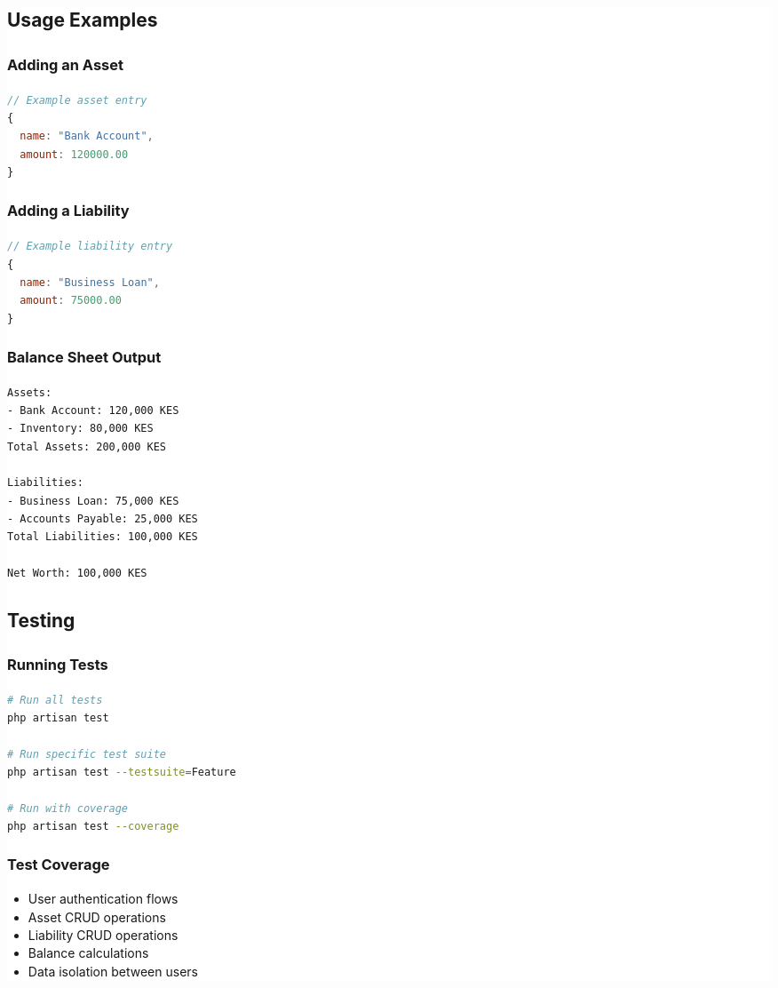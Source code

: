 ## Usage Examples

### Adding an Asset
```javascript
// Example asset entry
{
  name: "Bank Account",
  amount: 120000.00
}
```

### Adding a Liability
```javascript
// Example liability entry
{
  name: "Business Loan",
  amount: 75000.00
}
```

### Balance Sheet Output
```
Assets:
- Bank Account: 120,000 KES
- Inventory: 80,000 KES
Total Assets: 200,000 KES

Liabilities:
- Business Loan: 75,000 KES
- Accounts Payable: 25,000 KES
Total Liabilities: 100,000 KES

Net Worth: 100,000 KES
```

## Testing

### Running Tests
```bash
# Run all tests
php artisan test

# Run specific test suite
php artisan test --testsuite=Feature

# Run with coverage
php artisan test --coverage
```

### Test Coverage
- User authentication flows
- Asset CRUD operations
- Liability CRUD operations
- Balance calculations
- Data isolation between users
